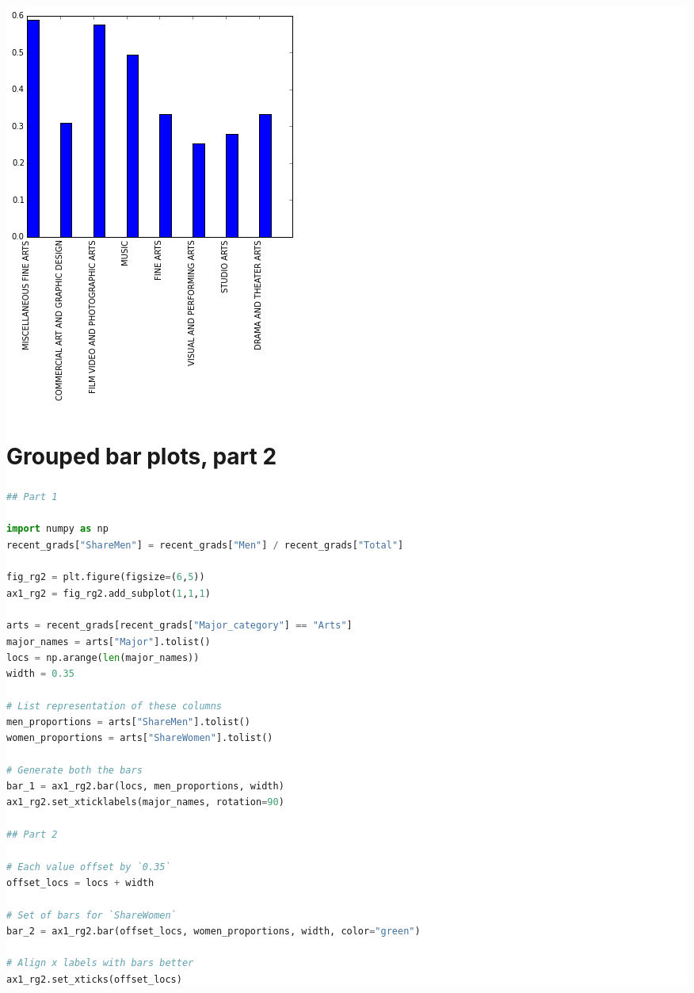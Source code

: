 ![png](output_12_0.png)


# Grouped bar plots, part 2


```python
## Part 1

import numpy as np
recent_grads["ShareMen"] = recent_grads["Men"] / recent_grads["Total"]

fig_rg2 = plt.figure(figsize=(6,5))
ax1_rg2 = fig_rg2.add_subplot(1,1,1)

arts = recent_grads[recent_grads["Major_category"] == "Arts"]
major_names = arts["Major"].tolist()
locs = np.arange(len(major_names))
width = 0.35

# List representation of these columns
men_proportions = arts["ShareMen"].tolist()
women_proportions = arts["ShareWomen"].tolist()

# Generate both the bars
bar_1 = ax1_rg2.bar(locs, men_proportions, width)
ax1_rg2.set_xticklabels(major_names, rotation=90)

## Part 2

# Each value offset by `0.35`
offset_locs = locs + width

# Set of bars for `ShareWomen`
bar_2 = ax1_rg2.bar(offset_locs, women_proportions, width, color="green")

# Align x labels with bars better
ax1_rg2.set_xticks(offset_locs)
```